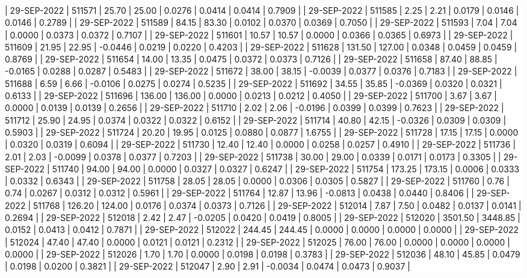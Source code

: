 | 29-SEP-2022 | 511571 | 25.70 | 25.00 | 0.0276 | 0.0414 | 0.0414 | 0.7909 |
| 29-SEP-2022 | 511585 | 2.25 | 2.21 | 0.0179 | 0.0146 | 0.0146 | 0.2789 |
| 29-SEP-2022 | 511589 | 84.15 | 83.30 | 0.0102 | 0.0370 | 0.0369 | 0.7050 |
| 29-SEP-2022 | 511593 | 7.04 | 7.04 | 0.0000 | 0.0373 | 0.0372 | 0.7107 |
| 29-SEP-2022 | 511601 | 10.57 | 10.57 | 0.0000 | 0.0366 | 0.0365 | 0.6973 |
| 29-SEP-2022 | 511609 | 21.95 | 22.95 | -0.0446 | 0.0219 | 0.0220 | 0.4203 |
| 29-SEP-2022 | 511628 | 131.50 | 127.00 | 0.0348 | 0.0459 | 0.0459 | 0.8769 |
| 29-SEP-2022 | 511654 | 14.00 | 13.35 | 0.0475 | 0.0372 | 0.0373 | 0.7126 |
| 29-SEP-2022 | 511658 | 87.40 | 88.85 | -0.0165 | 0.0288 | 0.0287 | 0.5483 |
| 29-SEP-2022 | 511672 | 38.00 | 38.15 | -0.0039 | 0.0377 | 0.0376 | 0.7183 |
| 29-SEP-2022 | 511688 | 6.59 | 6.66 | -0.0106 | 0.0275 | 0.0274 | 0.5235 |
| 29-SEP-2022 | 511692 | 34.55 | 35.85 | -0.0369 | 0.0320 | 0.0321 | 0.6133 |
| 29-SEP-2022 | 511696 | 136.00 | 136.00 | 0.0000 | 0.0213 | 0.0212 | 0.4050 |
| 29-SEP-2022 | 511700 | 3.67 | 3.67 | 0.0000 | 0.0139 | 0.0139 | 0.2656 |
| 29-SEP-2022 | 511710 | 2.02 | 2.06 | -0.0196 | 0.0399 | 0.0399 | 0.7623 |
| 29-SEP-2022 | 511712 | 25.90 | 24.95 | 0.0374 | 0.0322 | 0.0322 | 0.6152 |
| 29-SEP-2022 | 511714 | 40.80 | 42.15 | -0.0326 | 0.0309 | 0.0309 | 0.5903 |
| 29-SEP-2022 | 511724 | 20.20 | 19.95 | 0.0125 | 0.0880 | 0.0877 | 1.6755 |
| 29-SEP-2022 | 511728 | 17.15 | 17.15 | 0.0000 | 0.0320 | 0.0319 | 0.6094 |
| 29-SEP-2022 | 511730 | 12.40 | 12.40 | 0.0000 | 0.0258 | 0.0257 | 0.4910 |
| 29-SEP-2022 | 511736 | 2.01 | 2.03 | -0.0099 | 0.0378 | 0.0377 | 0.7203 |
| 29-SEP-2022 | 511738 | 30.00 | 29.00 | 0.0339 | 0.0171 | 0.0173 | 0.3305 |
| 29-SEP-2022 | 511740 | 94.00 | 94.00 | 0.0000 | 0.0327 | 0.0327 | 0.6247 |
| 29-SEP-2022 | 511754 | 173.25 | 173.15 | 0.0006 | 0.0333 | 0.0332 | 0.6343 |
| 29-SEP-2022 | 511758 | 28.05 | 28.05 | 0.0000 | 0.0306 | 0.0305 | 0.5827 |
| 29-SEP-2022 | 511760 | 0.76 | 0.74 | 0.0267 | 0.0312 | 0.0312 | 0.5961 |
| 29-SEP-2022 | 511764 | 12.87 | 13.96 | -0.0813 | 0.0438 | 0.0440 | 0.8406 |
| 29-SEP-2022 | 511768 | 126.20 | 124.00 | 0.0176 | 0.0374 | 0.0373 | 0.7126 |
| 29-SEP-2022 | 512014 | 7.87 | 7.50 | 0.0482 | 0.0137 | 0.0141 | 0.2694 |
| 29-SEP-2022 | 512018 | 2.42 | 2.47 | -0.0205 | 0.0420 | 0.0419 | 0.8005 |
| 29-SEP-2022 | 512020 | 3501.50 | 3448.85 | 0.0152 | 0.0413 | 0.0412 | 0.7871 |
| 29-SEP-2022 | 512022 | 244.45 | 244.45 | 0.0000 | 0.0000 | 0.0000 | 0.0000 |
| 29-SEP-2022 | 512024 | 47.40 | 47.40 | 0.0000 | 0.0121 | 0.0121 | 0.2312 |
| 29-SEP-2022 | 512025 | 76.00 | 76.00 | 0.0000 | 0.0000 | 0.0000 | 0.0000 |
| 29-SEP-2022 | 512026 | 1.70 | 1.70 | 0.0000 | 0.0198 | 0.0198 | 0.3783 |
| 29-SEP-2022 | 512036 | 48.10 | 45.85 | 0.0479 | 0.0198 | 0.0200 | 0.3821 |
| 29-SEP-2022 | 512047 | 2.90 | 2.91 | -0.0034 | 0.0474 | 0.0473 | 0.9037 |